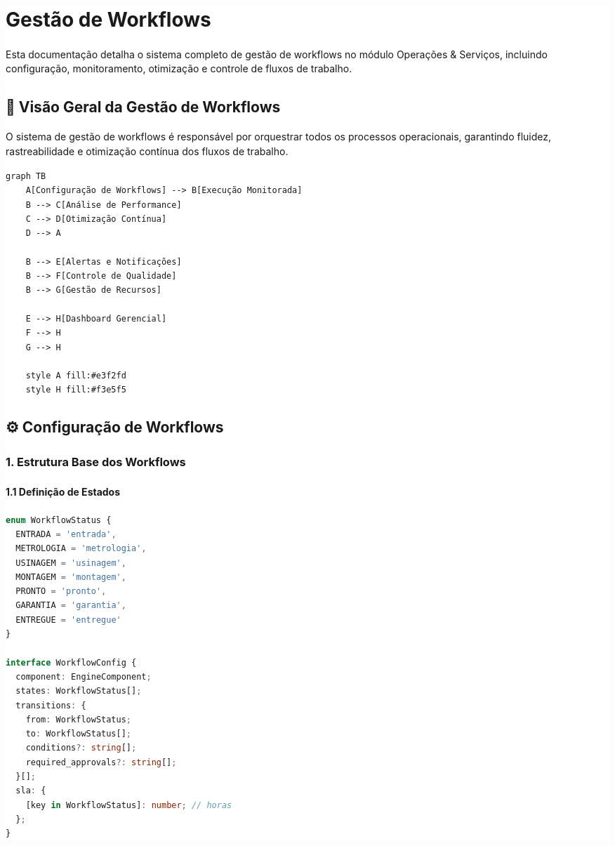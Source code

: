 # Gestão de Workflows

Esta documentação detalha o sistema completo de gestão de workflows no módulo Operações & Serviços, incluindo configuração, monitoramento, otimização e controle de fluxos de trabalho.

## 🎯 Visão Geral da Gestão de Workflows

O sistema de gestão de workflows é responsável por orquestrar todos os processos operacionais, garantindo fluidez, rastreabilidade e otimização contínua dos fluxos de trabalho.

```mermaid
graph TB
    A[Configuração de Workflows] --> B[Execução Monitorada]
    B --> C[Análise de Performance]
    C --> D[Otimização Contínua]
    D --> A
    
    B --> E[Alertas e Notificações]
    B --> F[Controle de Qualidade]
    B --> G[Gestão de Recursos]
    
    E --> H[Dashboard Gerencial]
    F --> H
    G --> H
    
    style A fill:#e3f2fd
    style H fill:#f3e5f5
```

## ⚙️ Configuração de Workflows

### 1. **Estrutura Base dos Workflows**

#### 1.1 Definição de Estados
```typescript
enum WorkflowStatus {
  ENTRADA = 'entrada',
  METROLOGIA = 'metrologia', 
  USINAGEM = 'usinagem',
  MONTAGEM = 'montagem',
  PRONTO = 'pronto',
  GARANTIA = 'garantia',
  ENTREGUE = 'entregue'
}

interface WorkflowConfig {
  component: EngineComponent;
  states: WorkflowStatus[];
  transitions: {
    from: WorkflowStatus;
    to: WorkflowStatus[];
    conditions?: string[];
    required_approvals?: string[];
  }[];
  sla: {
    [key in WorkflowStatus]: number; // horas
  };
}
```
